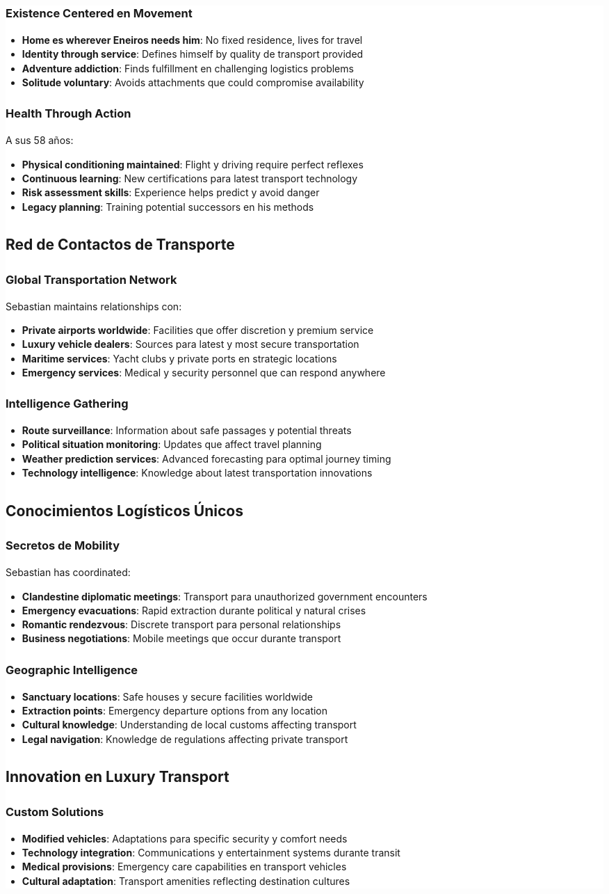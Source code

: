 ### Existence Centered en Movement
- **Home es wherever Eneiros needs him**: No fixed residence, lives for travel
- **Identity through service**: Defines himself by quality de transport provided
- **Adventure addiction**: Finds fulfillment en challenging logistics problems
- **Solitude voluntary**: Avoids attachments que could compromise availability

### Health Through Action
A sus 58 años:
- **Physical conditioning maintained**: Flight y driving require perfect reflexes
- **Continuous learning**: New certifications para latest transport technology
- **Risk assessment skills**: Experience helps predict y avoid danger
- **Legacy planning**: Training potential successors en his methods

## Red de Contactos de Transporte

### Global Transportation Network
Sebastian maintains relationships con:
- **Private airports worldwide**: Facilities que offer discretion y premium service
- **Luxury vehicle dealers**: Sources para latest y most secure transportation
- **Maritime services**: Yacht clubs y private ports en strategic locations
- **Emergency services**: Medical y security personnel que can respond anywhere

### Intelligence Gathering
- **Route surveillance**: Information about safe passages y potential threats
- **Political situation monitoring**: Updates que affect travel planning
- **Weather prediction services**: Advanced forecasting para optimal journey timing
- **Technology intelligence**: Knowledge about latest transportation innovations

## Conocimientos Logísticos Únicos

### Secretos de Mobility
Sebastian has coordinated:
- **Clandestine diplomatic meetings**: Transport para unauthorized government encounters
- **Emergency evacuations**: Rapid extraction durante political y natural crises
- **Romantic rendezvous**: Discrete transport para personal relationships
- **Business negotiations**: Mobile meetings que occur durante transport

### Geographic Intelligence
- **Sanctuary locations**: Safe houses y secure facilities worldwide
- **Extraction points**: Emergency departure options from any location
- **Cultural knowledge**: Understanding de local customs affecting transport
- **Legal navigation**: Knowledge de regulations affecting private transport

## Innovation en Luxury Transport

### Custom Solutions
- **Modified vehicles**: Adaptations para specific security y comfort needs
- **Technology integration**: Communications y entertainment systems durante transit
- **Medical provisions**: Emergency care capabilities en transport vehicles
- **Cultural adaptation**: Transport amenities reflecting destination cultures
